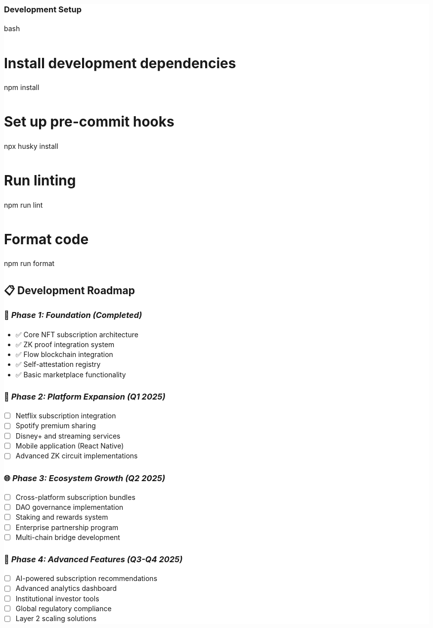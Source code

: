 ### Development Setup

bash
# Install development dependencies
npm install

# Set up pre-commit hooks
npx husky install

# Run linting
npm run lint

# Format code
npm run format


## 📋 Development Roadmap

### 🎯 *Phase 1: Foundation (Completed)*
- ✅ Core NFT subscription architecture
- ✅ ZK proof integration system
- ✅ Flow blockchain integration
- ✅ Self-attestation registry
- ✅ Basic marketplace functionality

### 🚀 *Phase 2: Platform Expansion (Q1 2025)*
- [ ] Netflix subscription integration
- [ ] Spotify premium sharing
- [ ] Disney+ and streaming services
- [ ] Mobile application (React Native)
- [ ] Advanced ZK circuit implementations

### 🌐 *Phase 3: Ecosystem Growth (Q2 2025)*
- [ ] Cross-platform subscription bundles
- [ ] DAO governance implementation
- [ ] Staking and rewards system
- [ ] Enterprise partnership program
- [ ] Multi-chain bridge development

### 🔮 *Phase 4: Advanced Features (Q3-Q4 2025)*
- [ ] AI-powered subscription recommendations
- [ ] Advanced analytics dashboard
- [ ] Institutional investor tools
- [ ] Global regulatory compliance
- [ ] Layer 2 scaling solutions
